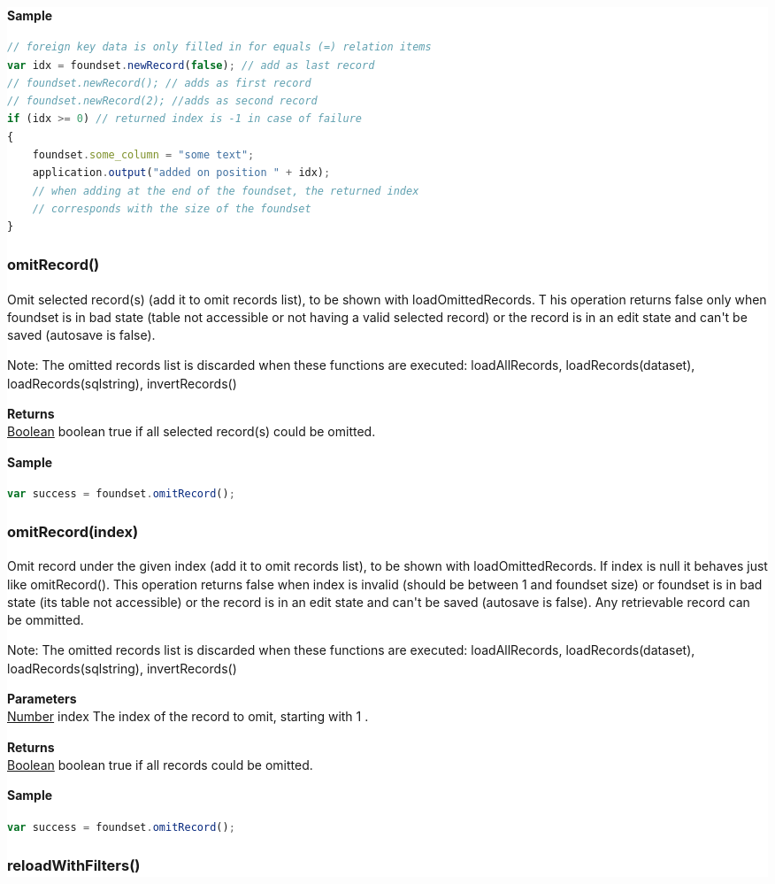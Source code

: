 
**Sample**

```javascript
// foreign key data is only filled in for equals (=) relation items
var idx = foundset.newRecord(false); // add as last record
// foundset.newRecord(); // adds as first record
// foundset.newRecord(2); //adds as second record
if (idx >= 0) // returned index is -1 in case of failure
{
	foundset.some_column = "some text";
	application.output("added on position " + idx);
	// when adding at the end of the foundset, the returned index
	// corresponds with the size of the foundset
}
```
### omitRecord()

Omit selected record(s) (add it to omit records list), to be shown with loadOmittedRecords. T
his operation returns false only when foundset is in bad state (table not accessible or not having a valid selected record)
or the record is in an edit state and can't be saved (autosave is false).

Note: The omitted records list is discarded when these functions are executed: loadAllRecords, loadRecords(dataset), loadRecords(sqlstring), invertRecords()


**Returns**\
[Boolean](../JSLib/Boolean.md) boolean true if all selected record(s) could be omitted.


**Sample**

```javascript
var success = foundset.omitRecord();
```
### omitRecord(index)

Omit record under the given index (add it to omit records list), to be shown with loadOmittedRecords. If index is null it behaves just like omitRecord().
This operation returns false when index is invalid (should be between 1 and foundset size) or foundset is in bad state (its table not accessible)
or the record is in an edit state and can't be saved (autosave is false). Any retrievable record can be ommitted.

Note: The omitted records list is discarded when these functions are executed: loadAllRecords, loadRecords(dataset), loadRecords(sqlstring), invertRecords()

**Parameters**\
[Number](../JSLib/Number.md) index The index of the record to omit, starting with 1 .

**Returns**\
[Boolean](../JSLib/Boolean.md) boolean true if all records could be omitted.


**Sample**

```javascript
var success = foundset.omitRecord();
```
### reloadWithFilters()
